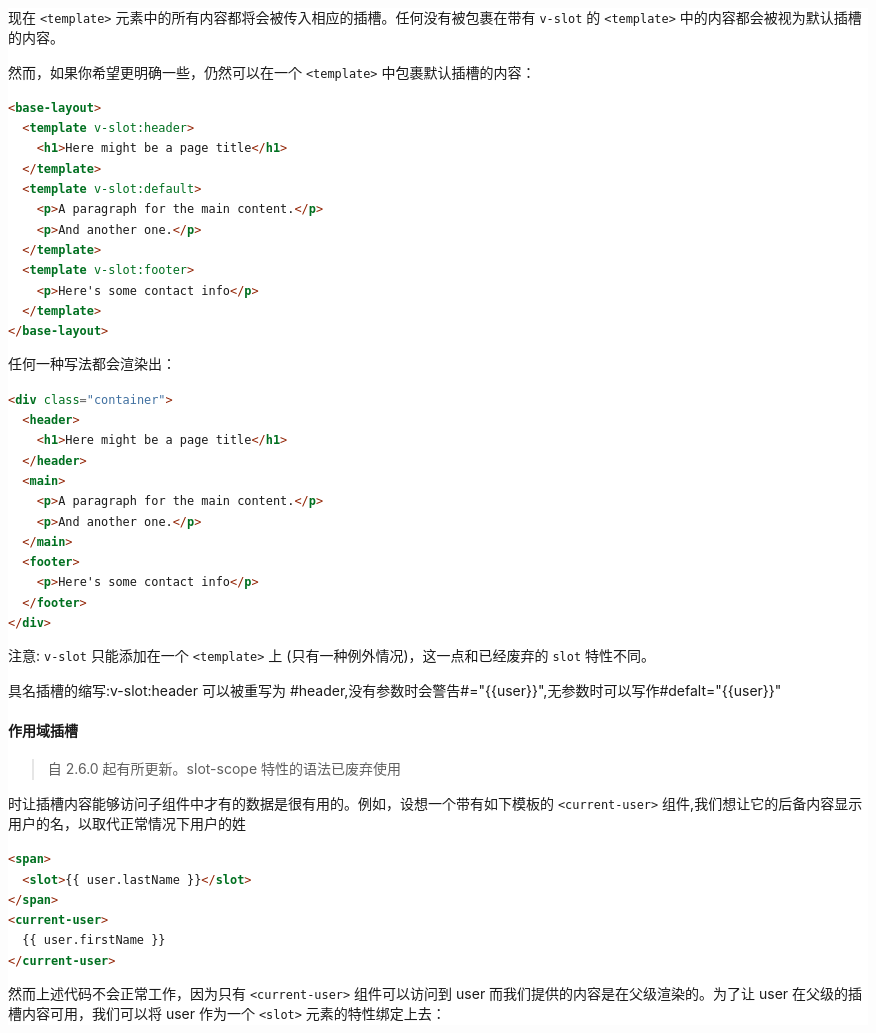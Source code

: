 现在 `<template>` 元素中的所有内容都将会被传入相应的插槽。任何没有被包裹在带有 `v-slot` 的 `<template>` 中的内容都会被视为默认插槽的内容。

然而，如果你希望更明确一些，仍然可以在一个 `<template>` 中包裹默认插槽的内容：

```html
<base-layout>
  <template v-slot:header>
    <h1>Here might be a page title</h1>
  </template>
  <template v-slot:default>
    <p>A paragraph for the main content.</p>
    <p>And another one.</p>
  </template>
  <template v-slot:footer>
    <p>Here's some contact info</p>
  </template>
</base-layout>
```

任何一种写法都会渲染出：

```html
<div class="container">
  <header>
    <h1>Here might be a page title</h1>
  </header>
  <main>
    <p>A paragraph for the main content.</p>
    <p>And another one.</p>
  </main>
  <footer>
    <p>Here's some contact info</p>
  </footer>
</div>
```

注意: `v-slot` 只能添加在一个 `<template>` 上 (只有一种例外情况)，这一点和已经废弃的 `slot` 特性不同。

具名插槽的缩写:v-slot:header 可以被重写为 #header,没有参数时会警告#="{{user}}",无参数时可以写作#defalt="{{user}}"

#### 作用域插槽

> 自 2.6.0 起有所更新。slot-scope 特性的语法已废弃使用

时让插槽内容能够访问子组件中才有的数据是很有用的。例如，设想一个带有如下模板的 `<current-user>` 组件,我们想让它的后备内容显示用户的名，以取代正常情况下用户的姓

```html
<span>
  <slot>{{ user.lastName }}</slot>
</span>
<current-user>
  {{ user.firstName }}
</current-user>
```

然而上述代码不会正常工作，因为只有 `<current-user>` 组件可以访问到 user 而我们提供的内容是在父级渲染的。为了让 user 在父级的插槽内容可用，我们可以将 user 作为一个 `<slot>` 元素的特性绑定上去：
